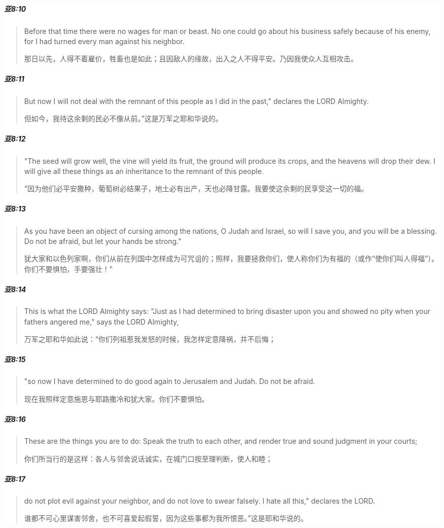 
##### 亚8:10
> Before that time there were no wages for man or beast. No one could go about his business safely because of his enemy, for I had turned every man against his neighbor.
>
> 那日以先，人得不着雇价，牲畜也是如此；且因敌人的缘故，出入之人不得平安。乃因我使众人互相攻击。


##### 亚8:11
> But now I will not deal with the remnant of this people as I did in the past," declares the LORD Almighty.
>
> 但如今，我待这余剩的民必不像从前。”这是万军之耶和华说的。


##### 亚8:12
> "The seed will grow well, the vine will yield its fruit, the ground will produce its crops, and the heavens will drop their dew. I will give all these things as an inheritance to the remnant of this people.
>
> “因为他们必平安撒种，葡萄树必结果子，地土必有出产，天也必降甘露。我要使这余剩的民享受这一切的福。


##### 亚8:13
> As you have been an object of cursing among the nations, O Judah and Israel, so will I save you, and you will be a blessing. Do not be afraid, but let your hands be strong."
>
> 犹大家和以色列家啊，你们从前在列国中怎样成为可咒诅的；照样，我要拯救你们，使人称你们为有福的（或作“使你们叫人得福”）。你们不要惧怕，手要强壮！”


##### 亚8:14
> This is what the LORD Almighty says: "Just as I had determined to bring disaster upon you and showed no pity when your fathers angered me," says the LORD Almighty,
>
> 万军之耶和华如此说：“你们列祖惹我发怒的时候，我怎样定意降祸，并不后悔；


##### 亚8:15
> "so now I have determined to do good again to Jerusalem and Judah. Do not be afraid.
>
> 现在我照样定意施恩与耶路撒冷和犹大家。你们不要惧怕。


##### 亚8:16
> These are the things you are to do: Speak the truth to each other, and render true and sound judgment in your courts;
>
> 你们所当行的是这样：各人与邻舍说话诚实，在城门口按至理判断，使人和睦；


##### 亚8:17
> do not plot evil against your neighbor, and do not love to swear falsely. I hate all this," declares the LORD.
>
> 谁都不可心里谋害邻舍，也不可喜爱起假誓，因为这些事都为我所恨恶。”这是耶和华说的。

